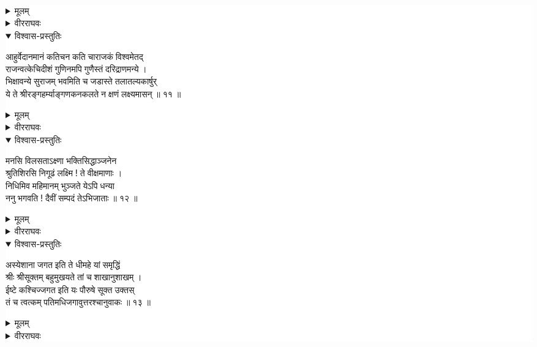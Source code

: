 <details><summary>मूलम्</summary></details>

<details><summary>वीरराघवः</summary></details>

<details open><summary>विश्वास-प्रस्तुतिः</summary>

आहुर्वेदानमानं कतिचन कति चाराजकं विश्वमेतद्  
राजन्वत्केचिदीशं गुणिनमपि गुणैस्तं दरिद्राणमन्ये ।  
भिक्षावन्ये सुराजम् भवमिति च जडास्ते तलातल्यकार्षुर्  
ये ते श्रीरङ्गहर्म्याङ्गणकनकलते न क्षणं लक्ष्यमासन् ॥ ११ ॥
</details>

<details><summary>मूलम्</summary></details>

<details><summary>वीरराघवः</summary></details>

<details open><summary>विश्वास-प्रस्तुतिः</summary>

मनसि विलसताऽक्ष्णा भक्तिसिद्धाञ्जनेन  
श्रुतिशिरसि निगूढं लक्ष्मि ! ते वीक्षमाणाः ।  
निधिमिव महिमानम् भुञ्जते येऽपि धन्या  
ननु भगवति ! दैवीं सम्पदं तेऽभिजाताः ॥ १२ ॥
</details>

<details><summary>मूलम्</summary></details>

<details><summary>वीरराघवः</summary></details>

<details open><summary>विश्वास-प्रस्तुतिः</summary>

अस्येशाना जगत इति ते धीमहे यां समृद्धिं  
श्रीः श्रीसूक्तम् बहुमुखयते तां च शाखानुशाखम् ।  
ईष्टे कश्चिज्जगत इति यः पौरुषे सूक्त उक्तस्  
तं च त्वत्कम् पतिमधिजगावुत्तरश्चानुवाकः ॥ १३ ॥
</details>

<details><summary>मूलम्</summary></details>

<details><summary>वीरराघवः</summary>

अस्येति – "अस्येशाना जगतः"(तै.सं.४-४-१२) इति श्रुत्यनुवादः ।  
हे श्रीः ! विष्णुपत्नि ! अस्य जगत ईशाना ईश्वरीत्यनया श्रुत्या ते तव  
यां समृद्धिम् ऐश्वर्यम् अधीमहे अधीतां कुर्महे । अधिपूर्वात् "इङ्  
अध्ययने"(धा.पा.१०४६) इति धातोरुत्तमपुरुषबहुवचनम् । तां समृद्धिं चेति चकारेणाधिकाञ्च समृद्धिम् । श्रीसूक्तम् – "हिरण्यवर्णां हरिणीम्"  
इत्यादिकं शाखानुशाखम् । शाखानुगता शाखा यस्मिन्कर्मणि तद्यथा  
